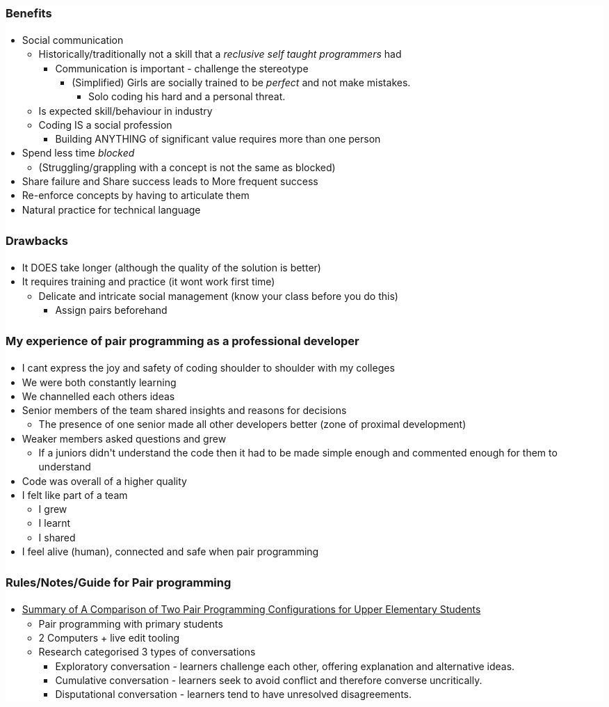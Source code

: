 ### Benefits
* Social communication
    * Historically/traditionally not a skill that a _reclusive self taught programmers_ had
        * Communication is important - challenge the stereotype
            * (Simplified) Girls are socially trained to be _perfect_ and not make mistakes.
                * Solo coding his hard and a personal threat.
    * Is expected skill/behaviour in industry
    * Coding IS a social profession
        * Building ANYTHING of significant value requires more than one person
* Spend less time _blocked_
    * (Struggling/grappling with a concept is not the same as blocked)
* Share failure and Share success leads to More frequent success
* Re-enforce concepts by having to articulate them
* Natural practice for technical language

### Drawbacks
* It DOES take longer (although the quality of the solution is better)
* It requires training and practice (it wont work first time)
    * Delicate and intricate social management (know your class before you do this)
        * Assign pairs beforehand

### My experience of pair programming as a professional developer

* I cant express the joy and safety of coding shoulder to shoulder with my colleges
* We were both constantly learning
* We channelled each others ideas
* Senior members of the team shared insights and reasons for decisions
    * The presence of one senior made all other developers better (zone of proximal development)
* Weaker members asked questions and grew
    * If a juniors didn't understand the code then it had to be made simple enough and commented enough for them to understand
* Code was overall of a higher quality
* I felt like part of a team
    * I grew
    * I learnt
    * I shared
* I feel alive (human), connected and safe when pair programming

### Rules/Notes/Guide for Pair programming 

* [Summary of A Comparison of Two Pair Programming Configurations for Upper Elementary Students](https://blog.teachcomputing.org/summary-of-a-comparison-of-two-pair-programming-configurations-for-upper-elementary-students/)
    * Pair programming with primary students
    * 2 Computers + live edit tooling
    * Research categorised 3 types of conversations
        * Exploratory conversation - learners challenge each other, offering explanation and alternative ideas.
        * Cumulative conversation - learners seek to avoid conflict and therefore converse uncritically.
        * Disputational conversation - learners tend to have unresolved disagreements.
